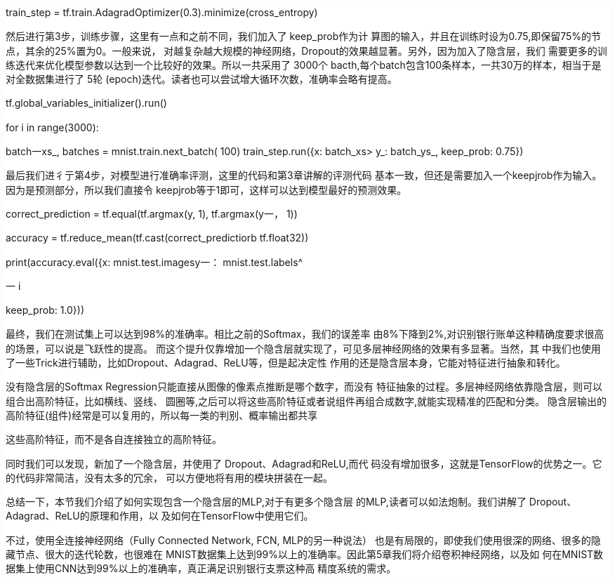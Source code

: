 train_step = tf.train.AdagradOptimizer(0.3).minimize(cross_entropy)

然后进行第3步，训练步骤，这里有一点和之前不同，我们加入了 keep_prob作为计 算图的输入，并且在训练时设为0.75,即保留75%的节点，其余的25%置为0。一般来说， 对越复杂越大规模的神经网络，Dropout的效果越显著。另外，因为加入了隐含层，我们 需要更多的训练迭代来优化模型参数以达到一个比较好的效果。所以一共采用了 3000个 bacth,每个batch包含100条样本，一共30万的样本，相当于是对全数据集进行了 5轮 (epoch)迭代。读者也可以尝试增大循环次数，准确率会略有提高。

tf.global_variables_initializer().run()

for i in range(3000):

batch一xs_, batches = mnist.train.next_batch( 100) train_step.run({x: batch_xs> y_: batch_ys_, keep_prob: 0.75})

最后我们进彳亍第4步，对模型进行准确率评测，这里的代码和第3章讲解的评测代码 基本一致，但还是需要加入一个keepjrob作为输入。因为是预测部分，所以我们直接令 keepjrob等于1即可，这样可以达到模型最好的预测效果。

correct_prediction = tf.equal(tf.argmax(y, 1), tf.argmax(y一， 1))

accuracy = tf.reduce_mean(tf.cast(correct_predictiorb tf.float32))

print(accuracy.eval({x: mnist.test.imagesy一： mnist.test.labels^

一    i

keep_prob: 1.0}))

最终，我们在测试集上可以达到98%的准确率。相比之前的Softmax，我们的误差率 由8%下降到2%,对识别银行账单这种精确度要求很高的场景，可以说是飞跃性的提高。 而这个提升仅靠增加一个隐含层就实现了，可见多层神经网络的效果有多显著。当然，其 中我们也使用了一些Trick进行辅助，比如Dropout、Adagrad、ReLU等，但是起决定性 作用的还是隐含层本身，它能对特征进行抽象和转化。

没有隐含层的Softmax Regression只能直接从图像的像素点推断是哪个数字，而没有 特征抽象的过程。多层神经网络依靠隐含层，则可以组合出高阶特征，比如横线、竖线、 圆圈等,之后可以将这些高阶特征或者说组件再组合成数字,就能实现精准的匹配和分类。 隐含层输出的高阶特征(组件)经常是可以复用的，所以每一类的判别、概率输出都共享

这些高阶特征，而不是各自连接独立的高阶特征。

同时我们可以发现，新加了一个隐含层，并使用了 Dropout、Adagrad和ReLU,而代 码没有增加很多，这就是TensorFlow的优势之一。它的代码非常简洁，没有太多的冗余， 可以方便地将有用的模块拼装在一起。

总结一下，本节我们介绍了如何实现包含一个隐含层的MLP,对于有更多个隐含层 的MLP,读者可以如法炮制。我们讲解了 Dropout、Adagrad、ReLU的原理和作用，以 及如何在TensorFlow中使用它们。

不过，使用全连接神经网络（Fully Connected Network, FCN, MLP的另一种说法） 也是有局限的，即使我们使用很深的网络、很多的隐藏节点、很大的迭代轮数，也很难在 MNIST数据集上达到99%以上的准确率。因此第5章我们将介绍卷积神经网络，以及如 何在MNIST数据集上使用CNN达到99%以上的准确率，真正满足识别银行支票这种高 精度系统的需求。
